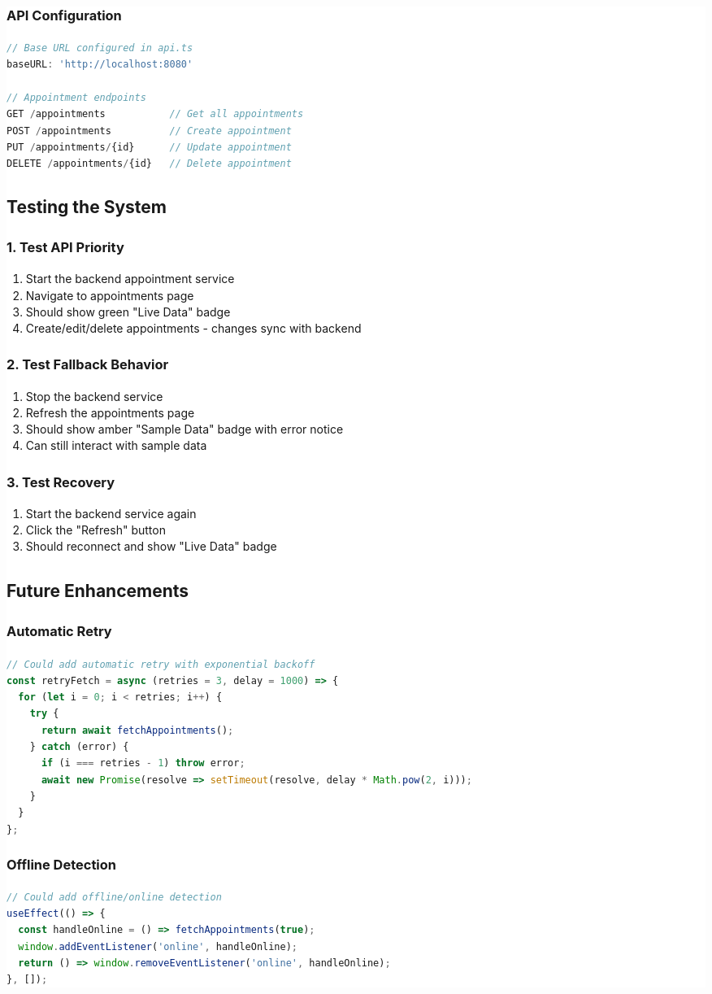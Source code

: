 ### API Configuration
```typescript
// Base URL configured in api.ts
baseURL: 'http://localhost:8080'

// Appointment endpoints
GET /appointments           // Get all appointments
POST /appointments          // Create appointment
PUT /appointments/{id}      // Update appointment
DELETE /appointments/{id}   // Delete appointment
```

## Testing the System

### 1. Test API Priority
1. Start the backend appointment service
2. Navigate to appointments page
3. Should show green "Live Data" badge
4. Create/edit/delete appointments - changes sync with backend

### 2. Test Fallback Behavior
1. Stop the backend service
2. Refresh the appointments page
3. Should show amber "Sample Data" badge with error notice
4. Can still interact with sample data

### 3. Test Recovery
1. Start the backend service again
2. Click the "Refresh" button
3. Should reconnect and show "Live Data" badge

## Future Enhancements

### Automatic Retry
```typescript
// Could add automatic retry with exponential backoff
const retryFetch = async (retries = 3, delay = 1000) => {
  for (let i = 0; i < retries; i++) {
    try {
      return await fetchAppointments();
    } catch (error) {
      if (i === retries - 1) throw error;
      await new Promise(resolve => setTimeout(resolve, delay * Math.pow(2, i)));
    }
  }
};
```

### Offline Detection
```typescript
// Could add offline/online detection
useEffect(() => {
  const handleOnline = () => fetchAppointments(true);
  window.addEventListener('online', handleOnline);
  return () => window.removeEventListener('online', handleOnline);
}, []);
```
